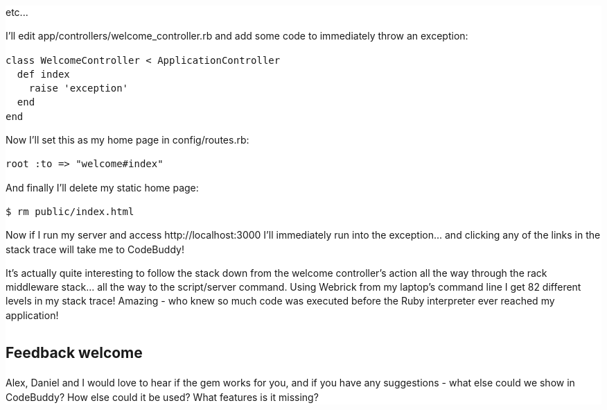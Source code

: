 etc...    </pre></div> 
    </div></p>
<p>I&rsquo;ll edit app/controllers/welcome_controller.rb and add some code to immediately throw an exception:</p>
<p><div class="CodeRay"> 
  <div class="code"><pre><span class="r">class</span> <span class="cl">WelcomeController</span> &lt; <span class="co">ApplicationController</span> 
  <span class="r">def</span> <span class="fu">index</span> 
    raise <span class="s"><span class="dl">'</span><span class="k">exception</span><span class="dl">'</span></span> 
  <span class="r">end</span> 
<span class="r">end</span></pre></div> 
</div></p>
<p>Now I&rsquo;ll set this as my home page in config/routes.rb:</p>
<p><div class="CodeRay"> 
  <div class="code"><pre>root <span class="sy">:to</span> =&gt; <span class="s"><span class="dl">&quot;</span><span class="k">welcome#index</span><span class="dl">&quot;</span></span></pre></div> 
</div></p>
<p>And finally I&rsquo;ll delete my static home page:</p>
<p><div class="CodeRay"> 
  <div class="code"><pre>$ rm public/index.html</pre></div> 
</div></p>
<p>Now if I run my server and access http://localhost:3000 I&rsquo;ll immediately run into the exception... and clicking any of the links in the stack trace will take me to CodeBuddy!</p>
<p>It&rsquo;s actually quite interesting to follow the stack down from the welcome controller&rsquo;s action all the way through the rack middleware stack... all the way to the script/server command. Using Webrick from my laptop&rsquo;s command line I get 82 different levels in my stack trace! Amazing - who knew so much code was executed before the Ruby interpreter ever reached my application!</p>
<h2>Feedback welcome</h2>
<p>Alex, Daniel and I would love to hear if the gem works for you, and if you have any suggestions - what else could we show in CodeBuddy? How else could it be used? What features is it missing?</p>
